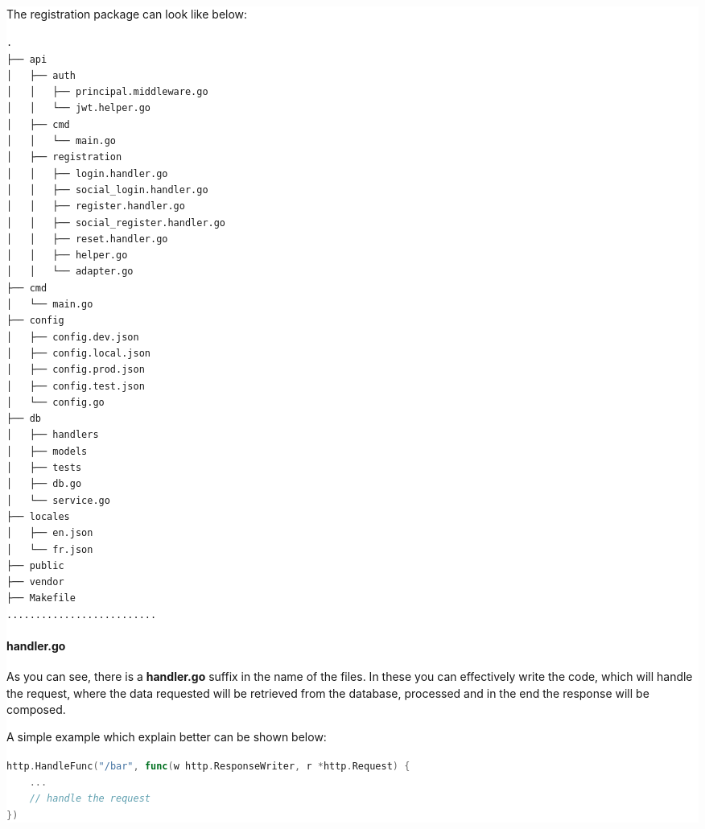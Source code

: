 The registration package can look like below:

    .
    ├── api
    │   ├── auth
    │   │   ├── principal.middleware.go
    │   │   └── jwt.helper.go
    │   ├── cmd
    │   │   └── main.go
    │   ├── registration
    │   │   ├── login.handler.go
    │   │   ├── social_login.handler.go
    │   │   ├── register.handler.go
    │   │   ├── social_register.handler.go
    │   │   ├── reset.handler.go
    │   │   ├── helper.go
    │   │   └── adapter.go
    ├── cmd
    │   └── main.go
    ├── config
    │   ├── config.dev.json
    │   ├── config.local.json
    │   ├── config.prod.json
    │   ├── config.test.json
    │   └── config.go
    ├── db
    │   ├── handlers
    │   ├── models
    │   ├── tests
    │   ├── db.go
    │   └── service.go
    ├── locales
    │   ├── en.json
    │   └── fr.json
    ├── public
    ├── vendor
    ├── Makefile
    ..........................

#### handler.go

As you can see, there is a **handler.go** suffix in the name of the files. In these you can effectively write the code, which will handle the request, where the data requested will be retrieved from the database, processed and in the end the response will be composed.

A simple example which explain better can be shown below:

```go
http.HandleFunc("/bar", func(w http.ResponseWriter, r *http.Request) {
	...
    // handle the request
})
```
